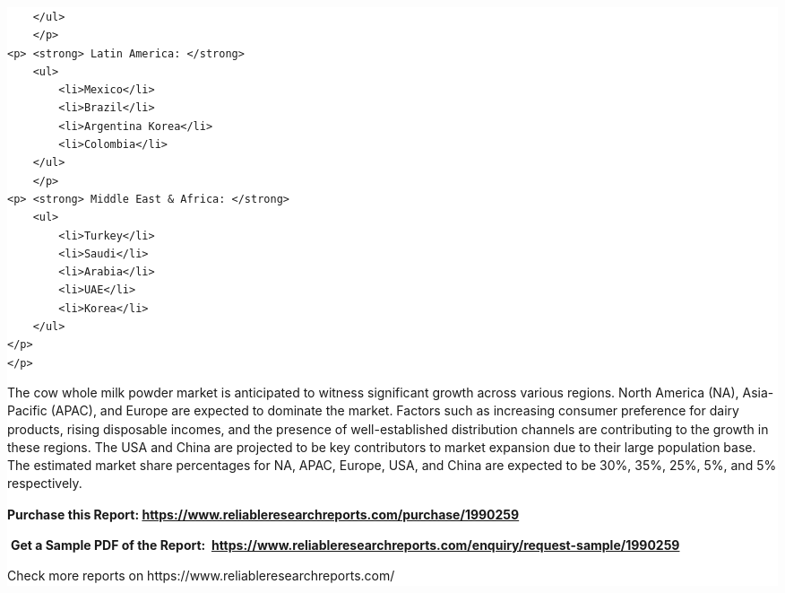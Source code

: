         </ul>
        </p> 
    <p> <strong> Latin America: </strong>
        <ul>
            <li>Mexico</li>
            <li>Brazil</li>
            <li>Argentina Korea</li>
            <li>Colombia</li>
        </ul>
        </p> 
    <p> <strong> Middle East & Africa: </strong>
        <ul>
            <li>Turkey</li>
            <li>Saudi</li>
            <li>Arabia</li>
            <li>UAE</li>
            <li>Korea</li>
        </ul>
    </p>
    </p>
<p><p>The cow whole milk powder market is anticipated to witness significant growth across various regions. North America (NA), Asia-Pacific (APAC), and Europe are expected to dominate the market. Factors such as increasing consumer preference for dairy products, rising disposable incomes, and the presence of well-established distribution channels are contributing to the growth in these regions. The USA and China are projected to be key contributors to market expansion due to their large population base. The estimated market share percentages for NA, APAC, Europe, USA, and China are expected to be 30%, 35%, 25%, 5%, and 5% respectively.</p></p>
<p><strong>Purchase this Report: <a href="https://www.reliableresearchreports.com/purchase/1990259">https://www.reliableresearchreports.com/purchase/1990259</a></strong></p>
<p>&nbsp;<strong>Get a Sample PDF of the Report:&nbsp;&nbsp;<a href="https://www.reliableresearchreports.com/enquiry/request-sample/1990259">https://www.reliableresearchreports.com/enquiry/request-sample/1990259</a></strong></p>
<p><strong></strong></p>
<p>Check more reports on https://www.reliableresearchreports.com/</p>